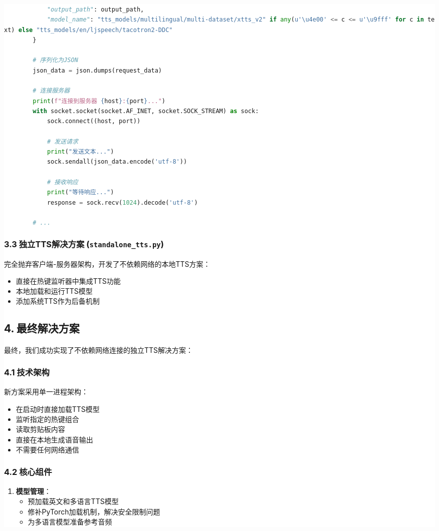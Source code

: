 ```python
            "output_path": output_path,
            "model_name": "tts_models/multilingual/multi-dataset/xtts_v2" if any(u'\u4e00' <= c <= u'\u9fff' for c in text) else "tts_models/en/ljspeech/tacotron2-DDC"
        }
        
        # 序列化为JSON
        json_data = json.dumps(request_data)
        
        # 连接服务器
        print(f"连接到服务器 {host}:{port}...")
        with socket.socket(socket.AF_INET, socket.SOCK_STREAM) as sock:
            sock.connect((host, port))
            
            # 发送请求
            print("发送文本...")
            sock.sendall(json_data.encode('utf-8'))
            
            # 接收响应
            print("等待响应...")
            response = sock.recv(1024).decode('utf-8')
        
        # ...
```

### 3.3 独立TTS解决方案 (`standalone_tts.py`)

完全抛弃客户端-服务器架构，开发了不依赖网络的本地TTS方案：
- 直接在热键监听器中集成TTS功能
- 本地加载和运行TTS模型
- 添加系统TTS作为后备机制

## 4. 最终解决方案

最终，我们成功实现了不依赖网络连接的独立TTS解决方案：

### 4.1 技术架构

新方案采用单一进程架构：
- 在启动时直接加载TTS模型
- 监听指定的热键组合
- 读取剪贴板内容
- 直接在本地生成语音输出
- 不需要任何网络通信

### 4.2 核心组件

1. **模型管理**：
   - 预加载英文和多语言TTS模型
   - 修补PyTorch加载机制，解决安全限制问题
   - 为多语言模型准备参考音频
